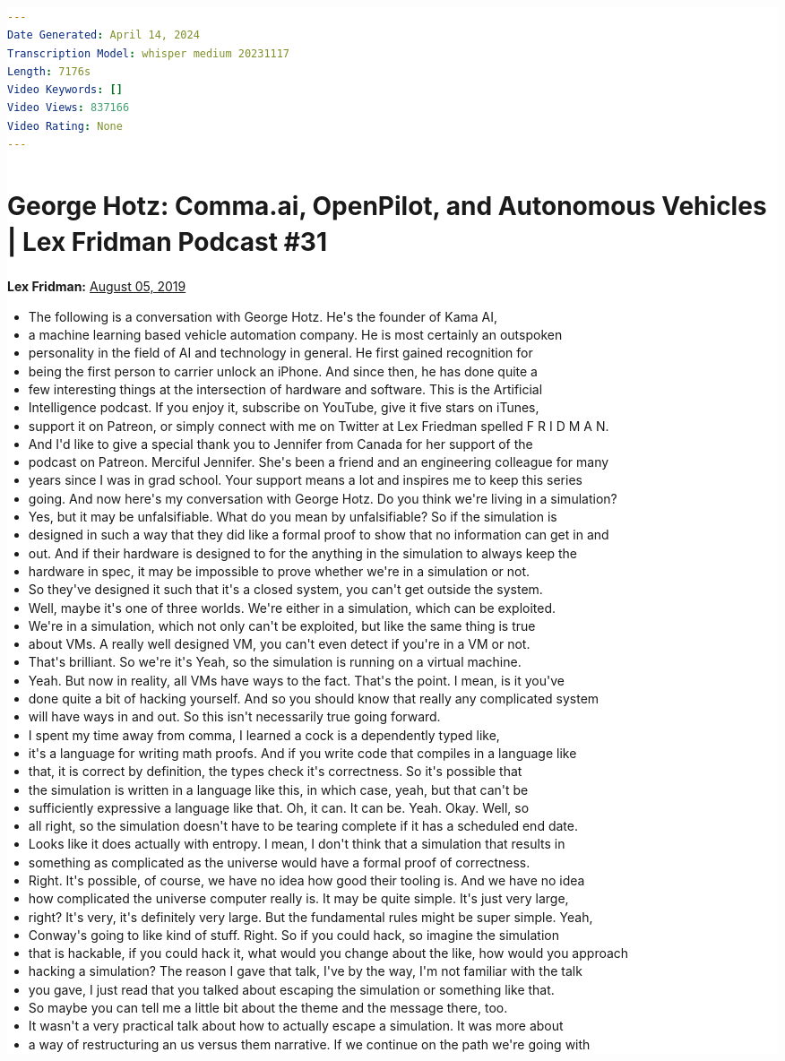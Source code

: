 ```yaml
---
Date Generated: April 14, 2024
Transcription Model: whisper medium 20231117
Length: 7176s
Video Keywords: []
Video Views: 837166
Video Rating: None
---
```


# George Hotz: Comma.ai, OpenPilot, and Autonomous Vehicles | Lex Fridman Podcast #31
**Lex Fridman:** [August 05, 2019](https://www.youtube.com/watch?v=iwcYp-XT7UI)
*  The following is a conversation with George Hotz. He's the founder of Kama AI,
*  a machine learning based vehicle automation company. He is most certainly an outspoken
*  personality in the field of AI and technology in general. He first gained recognition for
*  being the first person to carrier unlock an iPhone. And since then, he has done quite a
*  few interesting things at the intersection of hardware and software. This is the Artificial
*  Intelligence podcast. If you enjoy it, subscribe on YouTube, give it five stars on iTunes,
*  support it on Patreon, or simply connect with me on Twitter at Lex Friedman spelled F R I D M A N.
*  And I'd like to give a special thank you to Jennifer from Canada for her support of the
*  podcast on Patreon. Merciful Jennifer. She's been a friend and an engineering colleague for many
*  years since I was in grad school. Your support means a lot and inspires me to keep this series
*  going. And now here's my conversation with George Hotz. Do you think we're living in a simulation?
*  Yes, but it may be unfalsifiable. What do you mean by unfalsifiable? So if the simulation is
*  designed in such a way that they did like a formal proof to show that no information can get in and
*  out. And if their hardware is designed to for the anything in the simulation to always keep the
*  hardware in spec, it may be impossible to prove whether we're in a simulation or not.
*  So they've designed it such that it's a closed system, you can't get outside the system.
*  Well, maybe it's one of three worlds. We're either in a simulation, which can be exploited.
*  We're in a simulation, which not only can't be exploited, but like the same thing is true
*  about VMs. A really well designed VM, you can't even detect if you're in a VM or not.
*  That's brilliant. So we're it's Yeah, so the simulation is running on a virtual machine.
*  Yeah. But now in reality, all VMs have ways to the fact. That's the point. I mean, is it you've
*  done quite a bit of hacking yourself. And so you should know that really any complicated system
*  will have ways in and out. So this isn't necessarily true going forward.
*  I spent my time away from comma, I learned a cock is a dependently typed like,
*  it's a language for writing math proofs. And if you write code that compiles in a language like
*  that, it is correct by definition, the types check it's correctness. So it's possible that
*  the simulation is written in a language like this, in which case, yeah, but that can't be
*  sufficiently expressive a language like that. Oh, it can. It can be. Yeah. Okay. Well, so
*  all right, so the simulation doesn't have to be tearing complete if it has a scheduled end date.
*  Looks like it does actually with entropy. I mean, I don't think that a simulation that results in
*  something as complicated as the universe would have a formal proof of correctness.
*  Right. It's possible, of course, we have no idea how good their tooling is. And we have no idea
*  how complicated the universe computer really is. It may be quite simple. It's just very large,
*  right? It's very, it's definitely very large. But the fundamental rules might be super simple. Yeah,
*  Conway's going to like kind of stuff. Right. So if you could hack, so imagine the simulation
*  that is hackable, if you could hack it, what would you change about the like, how would you approach
*  hacking a simulation? The reason I gave that talk, I've by the way, I'm not familiar with the talk
*  you gave, I just read that you talked about escaping the simulation or something like that.
*  So maybe you can tell me a little bit about the theme and the message there, too.
*  It wasn't a very practical talk about how to actually escape a simulation. It was more about
*  a way of restructuring an us versus them narrative. If we continue on the path we're going with